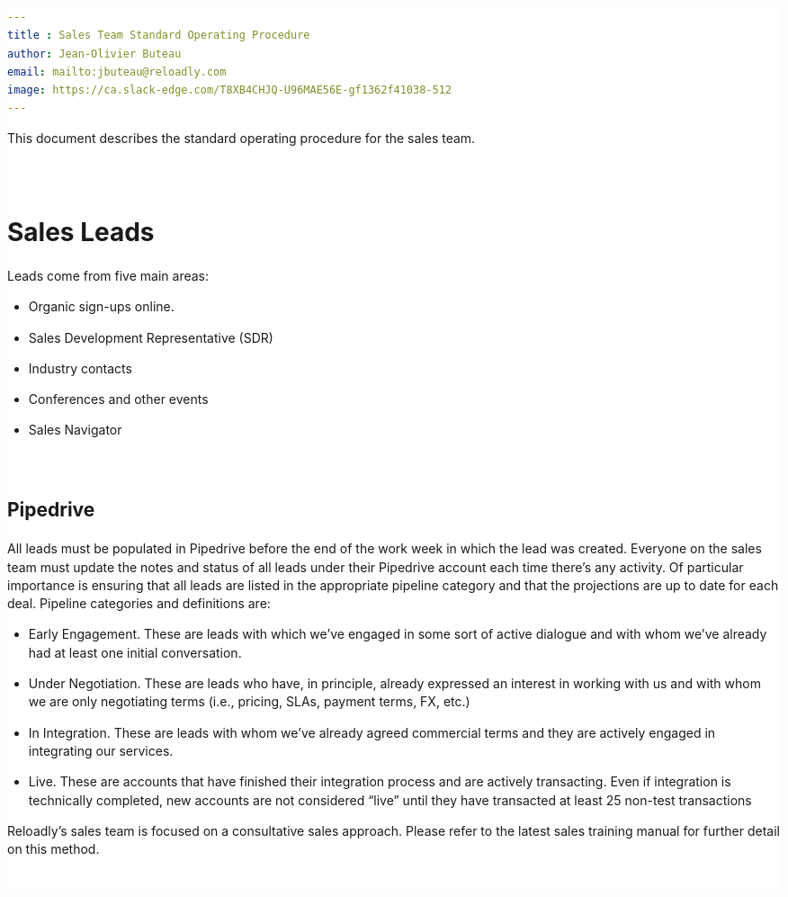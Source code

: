 ```yaml
---
title : Sales Team Standard Operating Procedure 
author: Jean-Olivier Buteau
email: mailto:jbuteau@reloadly.com
image: https://ca.slack-edge.com/T8XB4CHJQ-U96MAE56E-gf1362f41038-512  
---
```





This document describes the standard operating procedure for the sales team.

&nbsp;

Sales Leads
===========

Leads come from five main areas:

*   Organic sign-ups online.
    
*   Sales Development Representative (SDR)
    
*   Industry contacts
    
*   Conferences and other events
    
*   Sales Navigator
    
&nbsp;

Pipedrive
---------

All leads must be populated in Pipedrive before the end of the work week in which the lead was created. Everyone on the sales team must update the notes and status of all leads under their Pipedrive account each time there’s any activity. Of particular importance is ensuring that all leads are listed in the appropriate pipeline category and that the projections are up to date for each deal. Pipeline categories and definitions are:

*   Early Engagement. These are leads with which we’ve engaged in some sort of active dialogue and with whom we’ve already had at least one initial conversation.
    
*   Under Negotiation. These are leads who have, in principle, already expressed an interest in working with us and with whom we are only negotiating terms (i.e., pricing, SLAs, payment terms, FX, etc.)
    
*   In Integration. These are leads with whom we’ve already agreed commercial terms and they are actively engaged in integrating our services.
    
*   Live. These are accounts that have finished their integration process and are actively transacting. Even if integration is technically completed, new accounts are not considered “live” until they have transacted at least 25 non-test transactions
    

Reloadly’s sales team is focused on a consultative sales approach. Please refer to the latest sales training manual for further detail on this method.

&nbsp;
